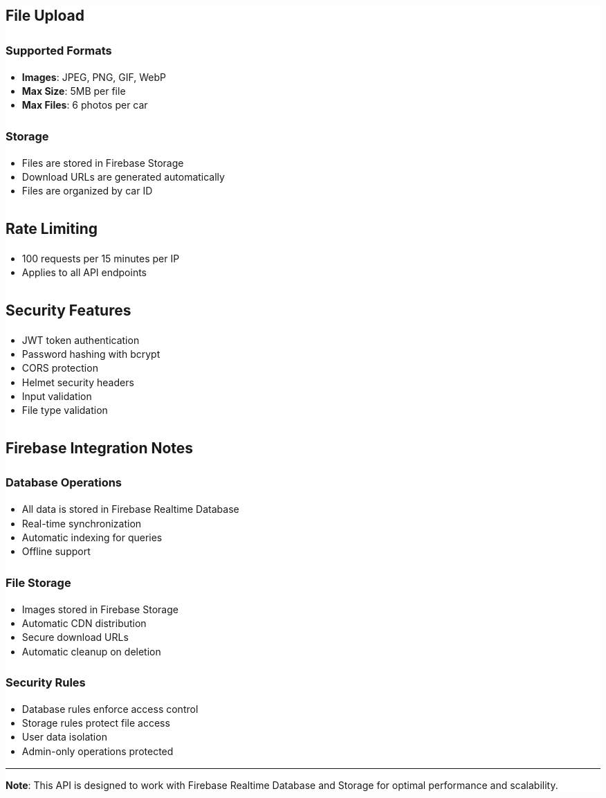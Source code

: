 ## File Upload

### Supported Formats
- **Images**: JPEG, PNG, GIF, WebP
- **Max Size**: 5MB per file
- **Max Files**: 6 photos per car

### Storage
- Files are stored in Firebase Storage
- Download URLs are generated automatically
- Files are organized by car ID

## Rate Limiting
- 100 requests per 15 minutes per IP
- Applies to all API endpoints

## Security Features
- JWT token authentication
- Password hashing with bcrypt
- CORS protection
- Helmet security headers
- Input validation
- File type validation

## Firebase Integration Notes

### Database Operations
- All data is stored in Firebase Realtime Database
- Real-time synchronization
- Automatic indexing for queries
- Offline support

### File Storage
- Images stored in Firebase Storage
- Automatic CDN distribution
- Secure download URLs
- Automatic cleanup on deletion

### Security Rules
- Database rules enforce access control
- Storage rules protect file access
- User data isolation
- Admin-only operations protected

---

**Note**: This API is designed to work with Firebase Realtime Database and Storage for optimal performance and scalability.
